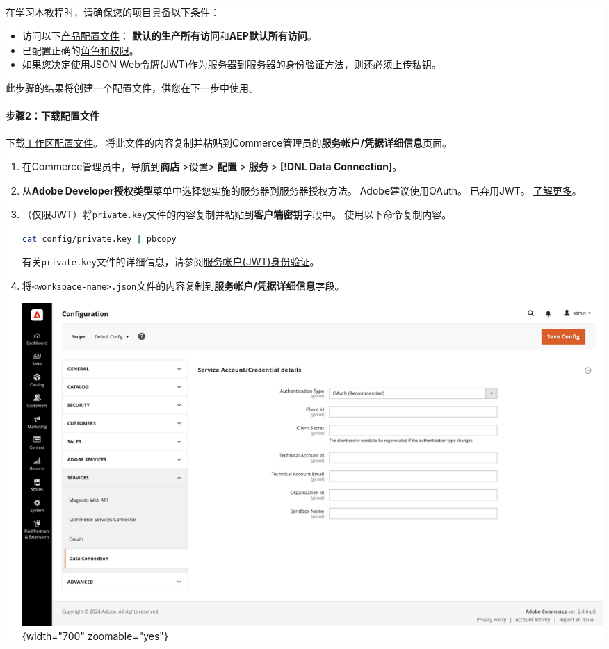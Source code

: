 在学习本教程时，请确保您的项目具备以下条件：

- 访问以下[产品配置文件](https://experienceleague.adobe.com/docs/experience-platform/landing/platform-apis/api-authentication.html#select-product-profiles)： **默认的生产所有访问**&#x200B;和&#x200B;**AEP默认所有访问**。
- 已配置正确的[角色和权限](https://experienceleague.adobe.com/docs/experience-platform/landing/platform-apis/api-authentication.html#assign-api-to-a-role)。
- 如果您决定使用JSON Web令牌(JWT)作为服务器到服务器的身份验证方法，则还必须上传私钥。

此步骤的结果将创建一个配置文件，供您在下一步中使用。

#### 步骤2：下载配置文件

下载[工作区配置文件](https://developer.adobe.com/commerce/extensibility/events/project-setup/#download-the-workspace-configuration-file)。 将此文件的内容复制并粘贴到Commerce管理员的&#x200B;**服务帐户/凭据详细信息**&#x200B;页面。

1. 在Commerce管理员中，导航到&#x200B;**商店** >设置> **配置** > **服务** > **[!DNL Data Connection]**。

1. 从&#x200B;**Adobe Developer授权类型**&#x200B;菜单中选择您实施的服务器到服务器授权方法。 Adobe建议使用OAuth。 已弃用JWT。 [了解更多](https://developer.adobe.com/developer-console/docs/guides/authentication/ServerToServerAuthentication/migration/)。

1. （仅限JWT）将`private.key`文件的内容复制并粘贴到&#x200B;**客户端密钥**&#x200B;字段中。 使用以下命令复制内容。

   ```bash
   cat config/private.key | pbcopy
   ```

   有关`private.key`文件的详细信息，请参阅[服务帐户(JWT)身份验证](https://developer.adobe.com/developer-console/docs/guides/authentication/JWT/)。

1. 将`<workspace-name>.json`文件的内容复制到&#x200B;**服务帐户/凭据详细信息**&#x200B;字段。

   ![[!DNL Data Connection]管理员配置](./assets/epc-admin-config.png){width="700" zoomable="yes"}
